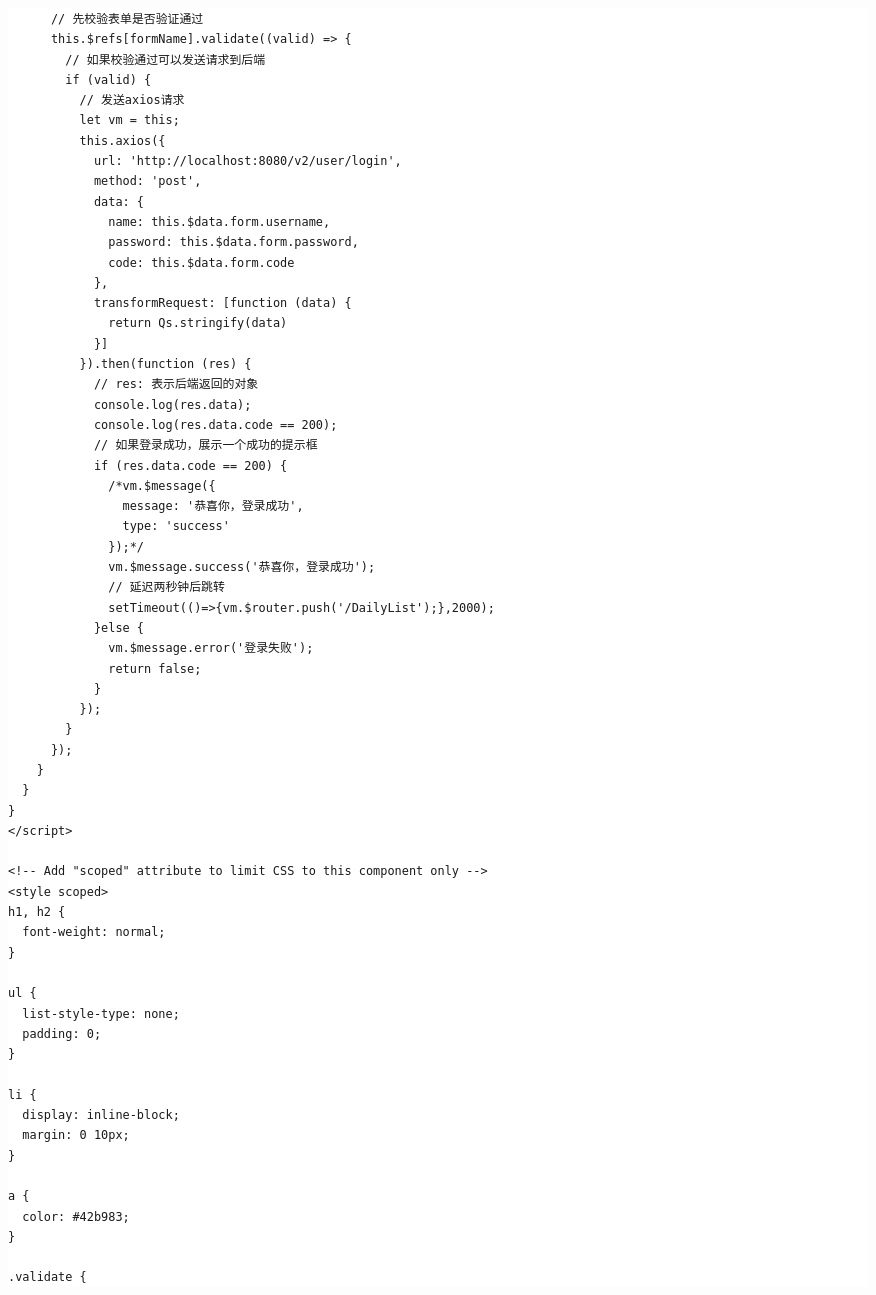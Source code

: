 ``` vue
      // 先校验表单是否验证通过
      this.$refs[formName].validate((valid) => {
        // 如果校验通过可以发送请求到后端
        if (valid) {
          // 发送axios请求
          let vm = this;
          this.axios({
            url: 'http://localhost:8080/v2/user/login',
            method: 'post',
            data: {
              name: this.$data.form.username,
              password: this.$data.form.password,
              code: this.$data.form.code
            },
            transformRequest: [function (data) {
              return Qs.stringify(data)
            }]
          }).then(function (res) {
            // res: 表示后端返回的对象
            console.log(res.data);
            console.log(res.data.code == 200);
            // 如果登录成功，展示一个成功的提示框
            if (res.data.code == 200) {
              /*vm.$message({
                message: '恭喜你，登录成功',
                type: 'success'
              });*/
              vm.$message.success('恭喜你，登录成功');
              // 延迟两秒钟后跳转
              setTimeout(()=>{vm.$router.push('/DailyList');},2000);
            }else {
              vm.$message.error('登录失败');
              return false;
            }
          });
        }
      });
    }
  }
}
</script>

<!-- Add "scoped" attribute to limit CSS to this component only -->
<style scoped>
h1, h2 {
  font-weight: normal;
}

ul {
  list-style-type: none;
  padding: 0;
}

li {
  display: inline-block;
  margin: 0 10px;
}

a {
  color: #42b983;
}

.validate {
```